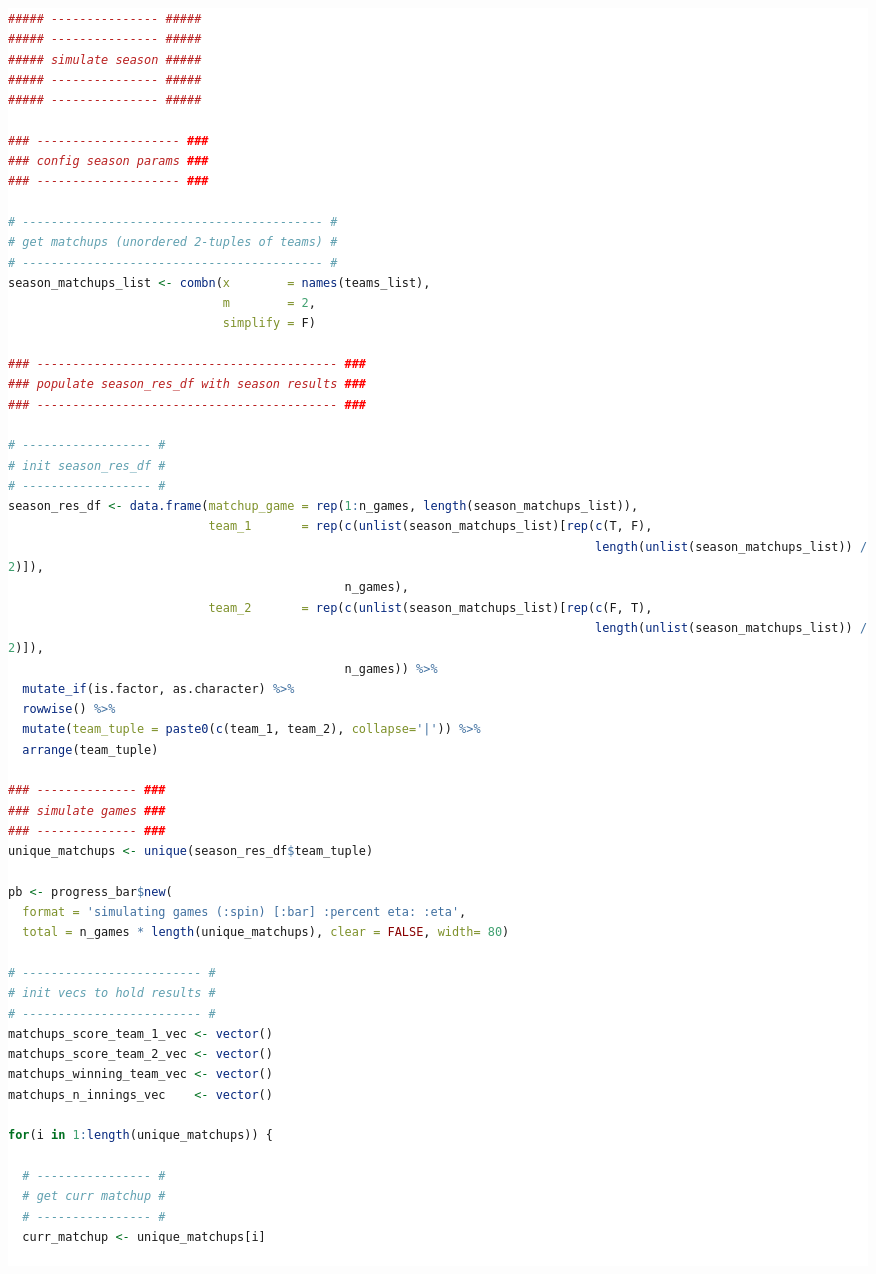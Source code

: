 
```r
##### --------------- #####
##### --------------- #####
##### simulate season #####
##### --------------- #####
##### --------------- #####

### -------------------- ###
### config season params ###
### -------------------- ###

# ------------------------------------------ #
# get matchups (unordered 2-tuples of teams) #
# ------------------------------------------ #
season_matchups_list <- combn(x        = names(teams_list),
                              m        = 2,
                              simplify = F)

### ------------------------------------------ ###
### populate season_res_df with season results ###
### ------------------------------------------ ###

# ------------------ #
# init season_res_df #
# ------------------ #
season_res_df <- data.frame(matchup_game = rep(1:n_games, length(season_matchups_list)),
                            team_1       = rep(c(unlist(season_matchups_list)[rep(c(T, F), 
                                                                                  length(unlist(season_matchups_list)) / 2)]),
                                               n_games),
                            team_2       = rep(c(unlist(season_matchups_list)[rep(c(F, T), 
                                                                                  length(unlist(season_matchups_list)) / 2)]),
                                               n_games)) %>%
  mutate_if(is.factor, as.character) %>%
  rowwise() %>%
  mutate(team_tuple = paste0(c(team_1, team_2), collapse='|')) %>%
  arrange(team_tuple)

### -------------- ###
### simulate games ###
### -------------- ###
unique_matchups <- unique(season_res_df$team_tuple)

pb <- progress_bar$new(
  format = 'simulating games (:spin) [:bar] :percent eta: :eta',
  total = n_games * length(unique_matchups), clear = FALSE, width= 80)

# ------------------------- #
# init vecs to hold results #
# ------------------------- #
matchups_score_team_1_vec <- vector()
matchups_score_team_2_vec <- vector()
matchups_winning_team_vec <- vector()
matchups_n_innings_vec    <- vector()

for(i in 1:length(unique_matchups)) {
  
  # ---------------- #
  # get curr matchup #
  # ---------------- #
  curr_matchup <- unique_matchups[i]
  
```